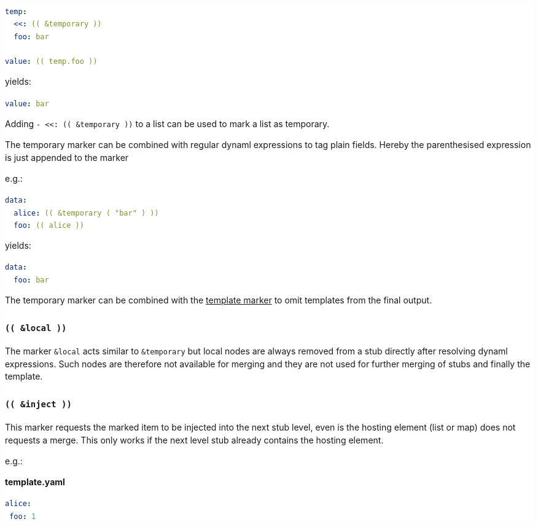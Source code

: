 ```yaml
temp:
  <<: (( &temporary ))
  foo: bar

value: (( temp.foo ))
```

yields:

```yaml
value: bar
```
Adding `- <<: (( &temporary ))` to a list can be used to mark a list as temporary.

The temporary marker can be combined with regular dynaml expressions to tag plain fields. Hereby the
parenthesised expression is just appended to the marker

e.g.:

```yaml
data:
  alice: (( &temporary ( "bar" ) ))
  foo: (( alice ))
```

yields:

```yaml
data:
  foo: bar
```

The temporary marker can be combined with the [template marker](#templates) to omit templates from the final output.

### `(( &local ))`

The marker `&local` acts similar to `&temporary` but local nodes are always
removed from a stub directly after resolving dynaml expressions. Such nodes
are therefore not available for merging and they are not used for further
merging of stubs and finally the template.


### `(( &inject ))`

This marker requests the marked item to be injected into the next stub level,
even is the hosting element (list or map) does not requests a merge.
This only works if the next level stub already contains the hosting element.

e.g.:

**template.yaml**
```yaml
alice:
 foo: 1
```

